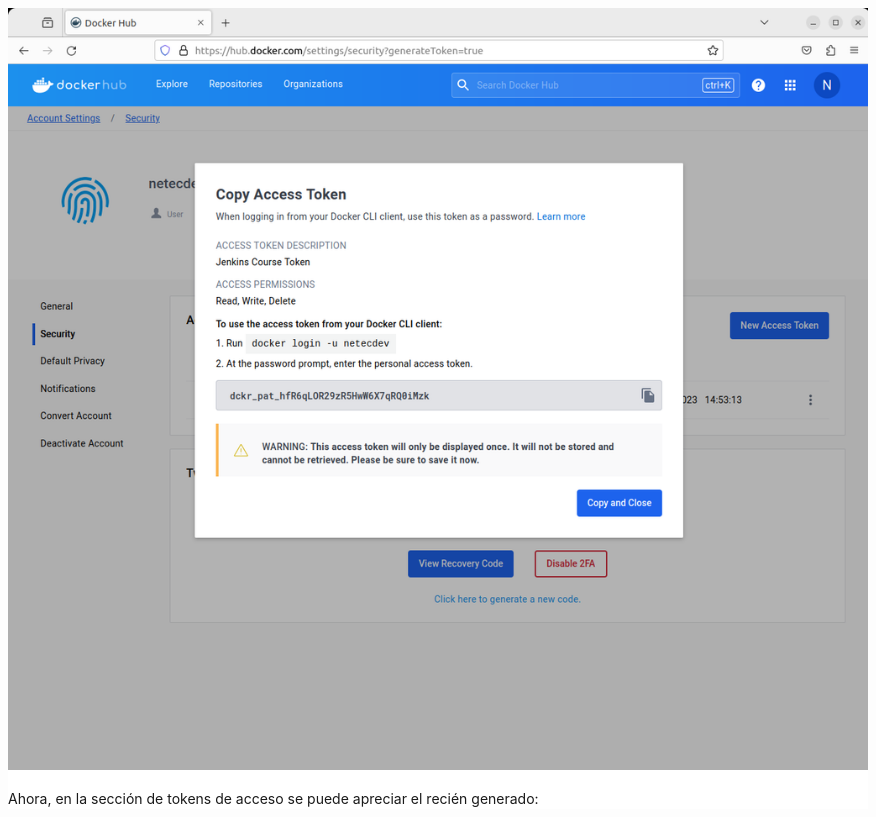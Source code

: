 ![CONTENEDORES: DockerHub - Token - Copia](images/7d888d9b83b87032f37f51da43fdbfb8605a629f.png)

Ahora, en la sección de tokens de acceso se puede apreciar el recién generado:
